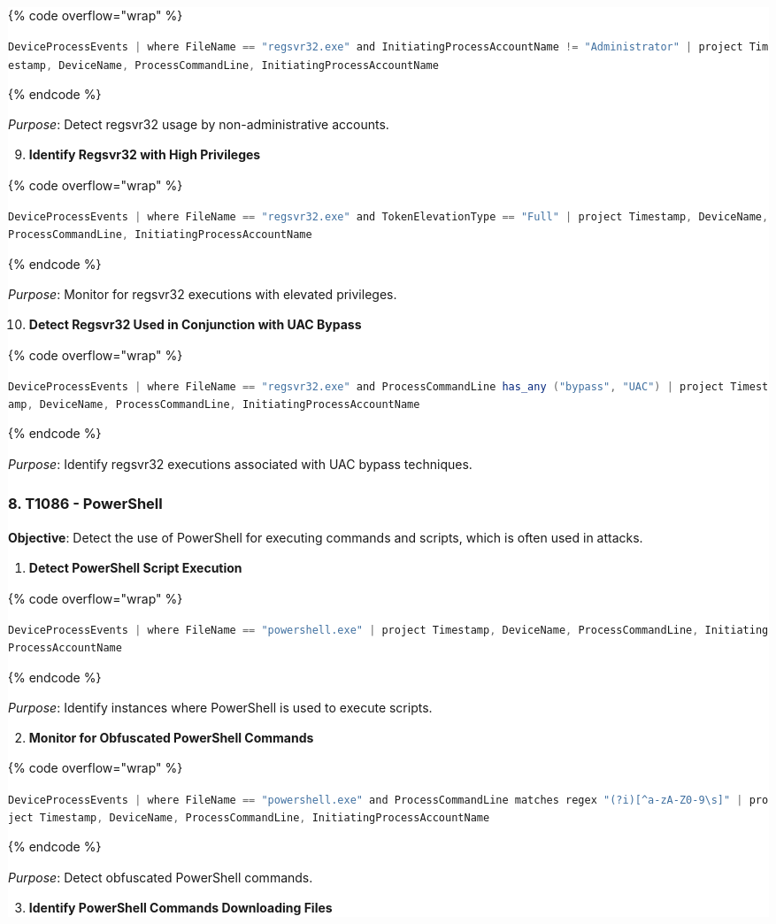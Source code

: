 {% code overflow="wrap" %}
```cs
DeviceProcessEvents | where FileName == "regsvr32.exe" and InitiatingProcessAccountName != "Administrator" | project Timestamp, DeviceName, ProcessCommandLine, InitiatingProcessAccountName
```
{% endcode %}

_Purpose_: Detect regsvr32 usage by non-administrative accounts.

9. **Identify Regsvr32 with High Privileges**

{% code overflow="wrap" %}
```cs
DeviceProcessEvents | where FileName == "regsvr32.exe" and TokenElevationType == "Full" | project Timestamp, DeviceName, ProcessCommandLine, InitiatingProcessAccountName
```
{% endcode %}

_Purpose_: Monitor for regsvr32 executions with elevated privileges.

10. **Detect Regsvr32 Used in Conjunction with UAC Bypass**

{% code overflow="wrap" %}
```cs
DeviceProcessEvents | where FileName == "regsvr32.exe" and ProcessCommandLine has_any ("bypass", "UAC") | project Timestamp, DeviceName, ProcessCommandLine, InitiatingProcessAccountName
```
{% endcode %}

_Purpose_: Identify regsvr32 executions associated with UAC bypass techniques.

### **8. T1086 - PowerShell**

**Objective**: Detect the use of PowerShell for executing commands and scripts, which is often used in attacks.&#x20;

1. **Detect PowerShell Script Execution**

{% code overflow="wrap" %}
```cs
DeviceProcessEvents | where FileName == "powershell.exe" | project Timestamp, DeviceName, ProcessCommandLine, InitiatingProcessAccountName
```
{% endcode %}

_Purpose_: Identify instances where PowerShell is used to execute scripts.

2. **Monitor for Obfuscated PowerShell Commands**

{% code overflow="wrap" %}
```cs
DeviceProcessEvents | where FileName == "powershell.exe" and ProcessCommandLine matches regex "(?i)[^a-zA-Z0-9\s]" | project Timestamp, DeviceName, ProcessCommandLine, InitiatingProcessAccountName
```
{% endcode %}

_Purpose_: Detect obfuscated PowerShell commands.

3. **Identify PowerShell Commands Downloading Files**
